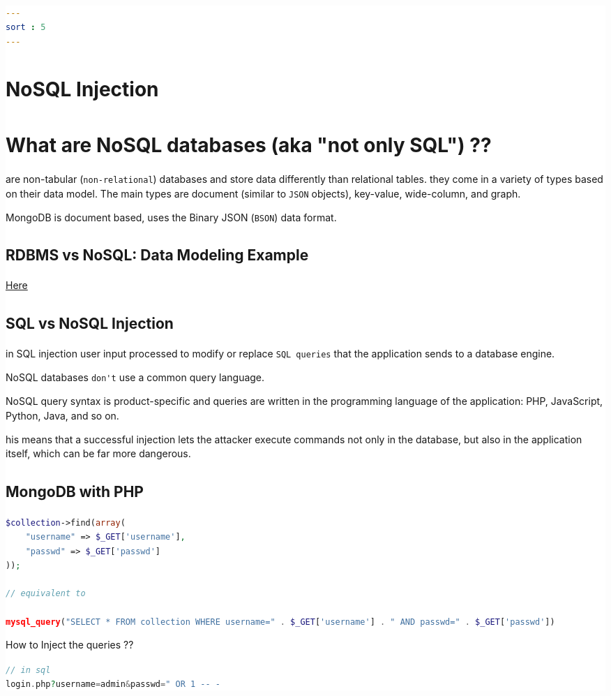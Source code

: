 ```yaml
---
sort : 5 
---
```


# NoSQL Injection 

# What are NoSQL databases (aka "not only SQL") ??

are non-tabular (`non-relational`) databases and store data differently than relational tables.
they come in a variety of types based on their data model. The main types are document (similar to `JSON` objects), key-value, wide-column, and graph.

MongoDB is document based, uses the Binary JSON (`BSON`) data format.

## RDBMS vs NoSQL: Data Modeling Example

[Here](https://www.mongodb.com/nosql-explained)


## SQL vs NoSQL Injection

in SQL injection user input processed to modify or replace `SQL queries` that the application sends to a database engine.

NoSQL databases `don't` use a common query language.

NoSQL query syntax is product-specific and queries are written in the programming language of the application: PHP, JavaScript, Python, Java, and so on. 

his means that a successful injection lets the attacker execute commands not only in the database, but also in the application itself, which can be far more dangerous.


## MongoDB with PHP

```php
$collection->find(array(
    "username" => $_GET['username'],
    "passwd" => $_GET['passwd']
));

// equivalent to 

mysql_query("SELECT * FROM collection WHERE username=" . $_GET['username'] . " AND passwd=" . $_GET['passwd'])
```
How to Inject the queries ??

```php
// in sql
login.php?username=admin&passwd=" OR 1 -- -
```
